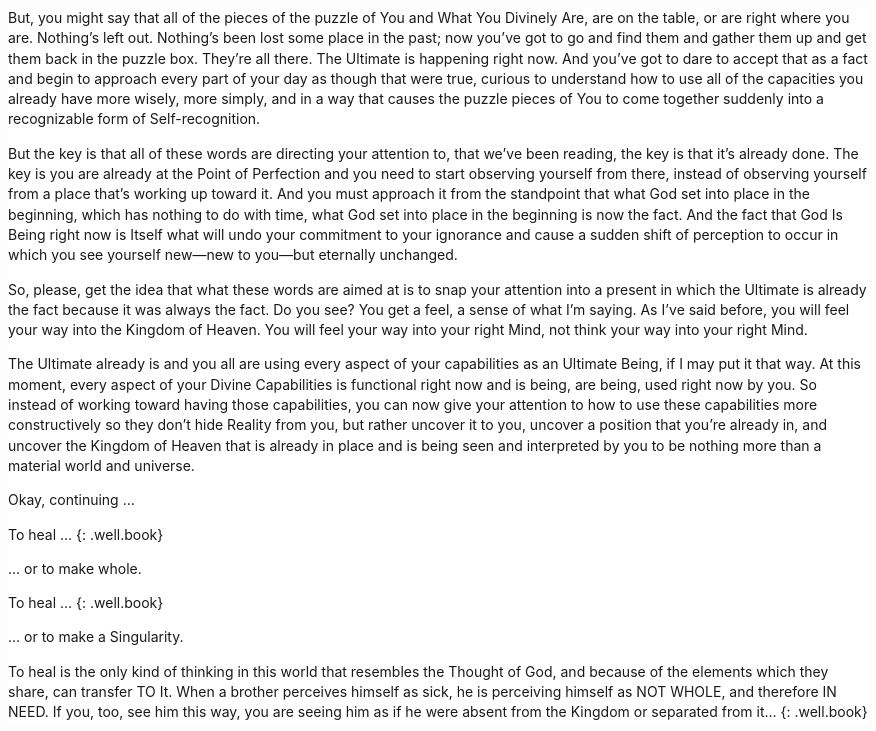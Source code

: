 But, you might say that all of the pieces of the puzzle of You and What
You Divinely Are, are on the table, or are right where you are.
Nothing&rsquo;s left out. Nothing&rsquo;s been lost some place in the
past; now you&rsquo;ve got to go and find them and gather them up and
get them back in the puzzle box. They&rsquo;re all there. The Ultimate
is happening right now. And you&rsquo;ve got to dare to accept that as a
fact and begin to approach every part of your day as though that were
true, curious to understand how to use all of the capacities you already
have more wisely, more simply, and in a way that causes the puzzle
pieces of You to come together suddenly into a recognizable form of
Self-recognition.

But the key is that all of these words are directing your attention to,
that we&rsquo;ve been reading, the key is that it&rsquo;s already done.
The key is you are already at the Point of Perfection and you need to
start observing yourself from there, instead of observing yourself from
a place that&rsquo;s working up toward it. And you must approach it from
the standpoint that what God set into place in the beginning, which has
nothing to do with time, what God set into place in the beginning is now
the fact. And the fact that God Is Being right now is Itself what will
undo your commitment to your ignorance and cause a sudden shift of
perception to occur in which you see yourself new&mdash;new to
you&mdash;but eternally unchanged.

So, please, get the idea that what these words are aimed at is to snap
your attention into a present in which the Ultimate is already the fact
because it was always the fact. Do you see? You get a feel, a sense of
what I&rsquo;m saying. As I&rsquo;ve said before, you will feel your way
into the Kingdom of Heaven. You will feel your way into your right Mind,
not think your way into your right Mind.

The Ultimate already is and you all are using every aspect of your
capabilities as an Ultimate Being, if I may put it that way. At this
moment, every aspect of your Divine Capabilities is functional right now
and is being, are being, used right now by you. So instead of working
toward having those capabilities, you can now give your attention to how
to use these capabilities more constructively so they don&rsquo;t hide
Reality from you, but rather uncover it to you, uncover a position that
you&rsquo;re already in, and uncover the Kingdom of Heaven that is
already in place and is being seen and interpreted by you to be nothing
more than a material world and universe.

Okay, continuing &hellip;

To heal &hellip;
{: .well.book}

&hellip; or to make whole.

To heal &hellip;
{: .well.book}

&hellip; or to make a Singularity.

To heal is the only kind of thinking in this world that resembles the
Thought of God, and because of the elements which they share, can
transfer TO It. When a brother perceives himself as sick, he is
perceiving himself as NOT WHOLE, and therefore IN NEED. If you, too, see
him this way, you are seeing him as if he were absent from the Kingdom
or separated from it&hellip;
{: .well.book}
